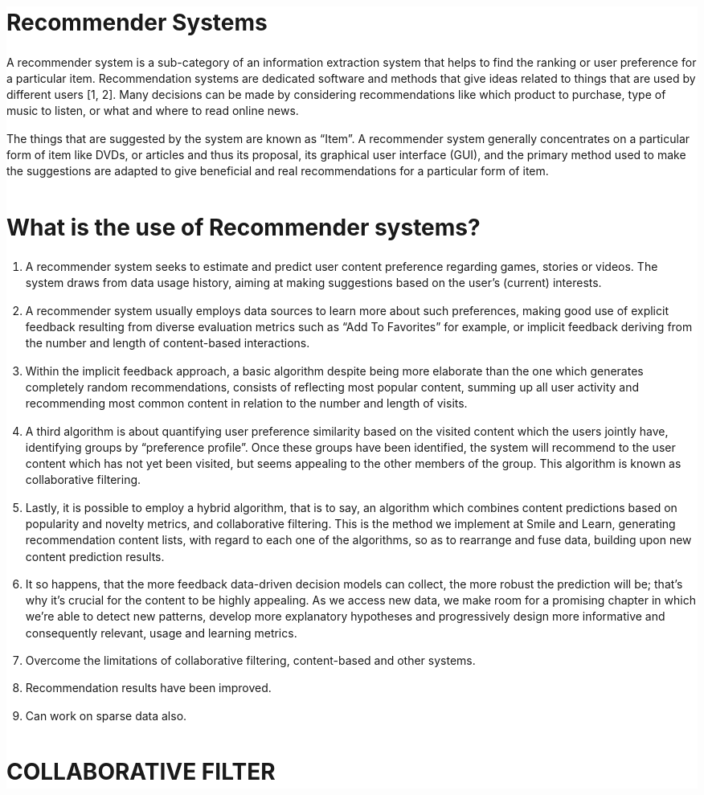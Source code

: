 # Recommender Systems

A recommender system is a sub-category of an information extraction system that helps to find the ranking or user preference for a particular item. Recommendation systems are dedicated software and methods that give ideas related to things that are used by different users [1, 2]. Many decisions can be made by considering recommendations like which product to purchase, type of music to listen, or what and where to read online news.

The things that are suggested by the system are known as “Item”. A recommender system generally concentrates on a particular form of item like DVDs, or articles and thus its proposal, its graphical user interface (GUI), and the primary method used to make the suggestions are adapted to give beneficial and real recommendations for a particular form of item.

# What is the use of Recommender systems?

1. A recommender system seeks to estimate and predict user content preference regarding games, stories or videos. The system draws from data usage history, aiming at making suggestions based on the user’s (current) interests.  

2. A recommender system usually employs data sources to learn more about such preferences, making good use of explicit feedback resulting from diverse evaluation metrics such as “Add To Favorites” for example, or implicit feedback deriving from the number and length of content-based interactions.   

3. Within the implicit feedback approach, a basic algorithm despite being more elaborate than the one which generates completely random recommendations, consists of reflecting most popular content, summing up all user activity and recommending most common content in relation to the number and length of visits.

4. A third algorithm is about quantifying user preference similarity based on the visited content which the users jointly have, identifying groups by “preference profile”. Once these groups have been identified, the system will recommend to the user content which has not yet been visited, but seems appealing to the other members of the group. This algorithm is known as collaborative filtering.

5. Lastly, it is possible to employ a hybrid algorithm, that is to say, an algorithm which combines content predictions based on popularity and novelty metrics, and collaborative filtering. This is the method we implement at Smile and Learn, generating recommendation content lists, with regard to each one of the algorithms, so as to rearrange and fuse data, building upon new content prediction results.

6. It so happens, that the more feedback data-driven decision models can collect, the more robust the prediction will be; that’s why it’s crucial for the content to be highly appealing. As we access new data, we make room for a promising chapter in which we’re able to detect new patterns, develop more explanatory hypotheses and progressively design more informative and consequently relevant, usage and learning metrics.

7. Overcome the limitations of collaborative filtering, content-based and other systems.

8. Recommendation results have been improved.

9. Can work on sparse data also.

# COLLABORATIVE FILTER
